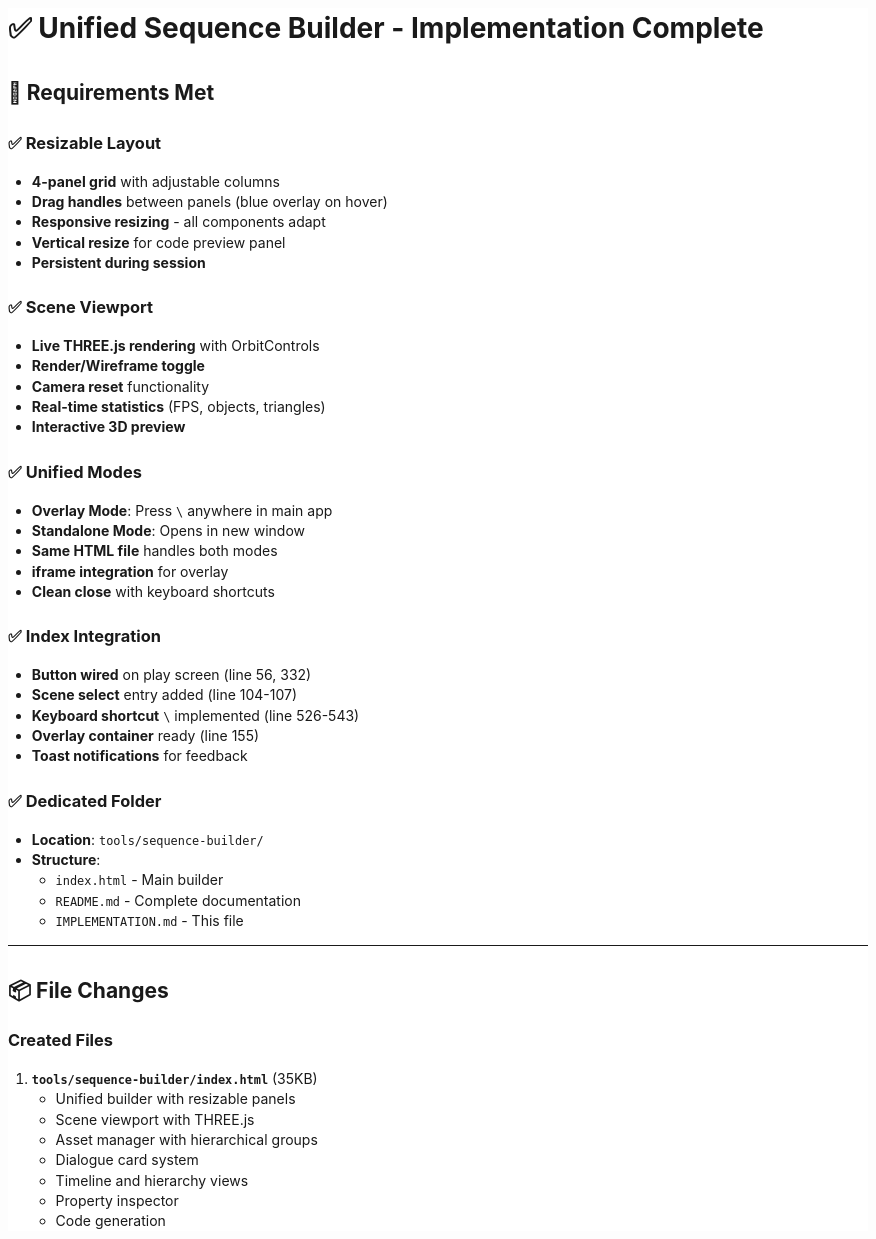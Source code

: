 # ✅ Unified Sequence Builder - Implementation Complete

## 🎯 Requirements Met

### ✅ Resizable Layout
- **4-panel grid** with adjustable columns
- **Drag handles** between panels (blue overlay on hover)
- **Responsive resizing** - all components adapt
- **Vertical resize** for code preview panel
- **Persistent during session**

### ✅ Scene Viewport
- **Live THREE.js rendering** with OrbitControls
- **Render/Wireframe toggle**
- **Camera reset** functionality
- **Real-time statistics** (FPS, objects, triangles)
- **Interactive 3D preview**

### ✅ Unified Modes
- **Overlay Mode**: Press `\` anywhere in main app
- **Standalone Mode**: Opens in new window
- **Same HTML file** handles both modes
- **iframe integration** for overlay
- **Clean close** with keyboard shortcuts

### ✅ Index Integration
- **Button wired** on play screen (line 56, 332)
- **Scene select** entry added (line 104-107)
- **Keyboard shortcut** `\` implemented (line 526-543)
- **Overlay container** ready (line 155)
- **Toast notifications** for feedback

### ✅ Dedicated Folder
- **Location**: `tools/sequence-builder/`
- **Structure**:
  - `index.html` - Main builder
  - `README.md` - Complete documentation
  - `IMPLEMENTATION.md` - This file

---

## 📦 File Changes

### Created Files

1. **`tools/sequence-builder/index.html`** (35KB)
   - Unified builder with resizable panels
   - Scene viewport with THREE.js
   - Asset manager with hierarchical groups
   - Dialogue card system
   - Timeline and hierarchy views
   - Property inspector
   - Code generation
